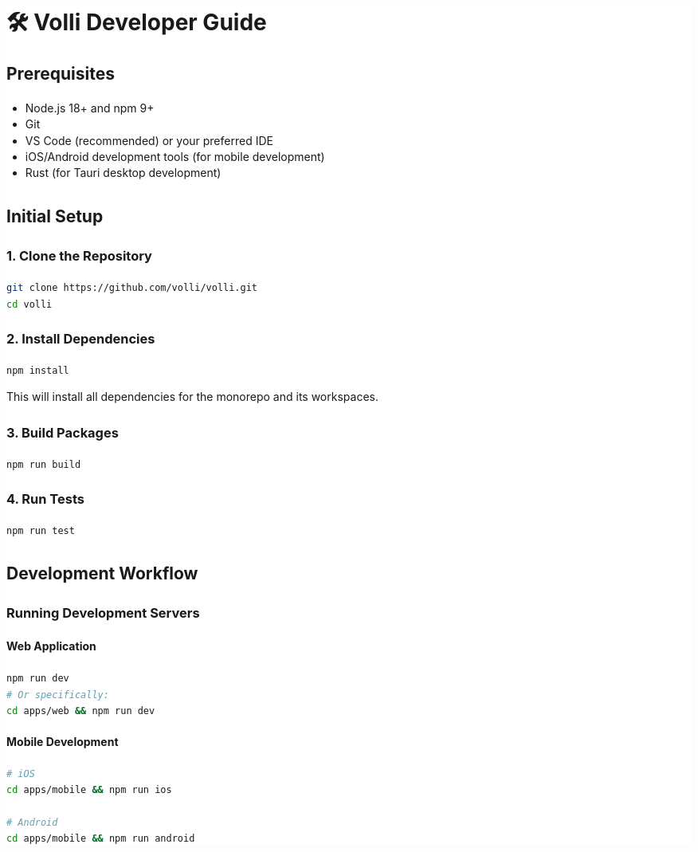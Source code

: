 # 🛠️ Volli Developer Guide

## Prerequisites

- Node.js 18+ and npm 9+
- Git
- VS Code (recommended) or your preferred IDE
- iOS/Android development tools (for mobile development)
- Rust (for Tauri desktop development)

## Initial Setup

### 1. Clone the Repository
```bash
git clone https://github.com/volli/volli.git
cd volli
```

### 2. Install Dependencies
```bash
npm install
```

This will install all dependencies for the monorepo and its workspaces.

### 3. Build Packages
```bash
npm run build
```

### 4. Run Tests
```bash
npm run test
```

## Development Workflow

### Running Development Servers

#### Web Application
```bash
npm run dev
# Or specifically:
cd apps/web && npm run dev
```

#### Mobile Development
```bash
# iOS
cd apps/mobile && npm run ios

# Android
cd apps/mobile && npm run android
```

